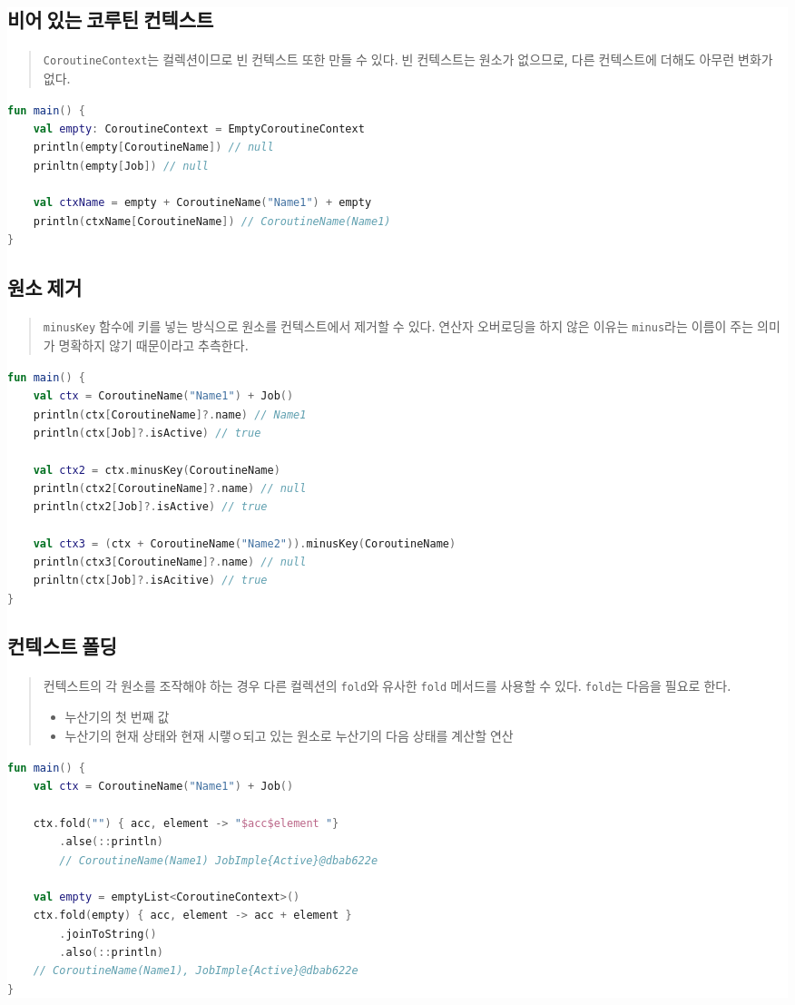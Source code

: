## 비어 있는 코루틴 컨텍스트
> `CoroutineContext`는 컬렉션이므로 빈 컨텍스트 또한 만들 수 있다. 빈 컨텍스트는 원소가 없으므로, 다른 컨텍스트에 더해도 아무런 변화가 없다.

```kotlin
fun main() {
	val empty: CoroutineContext = EmptyCoroutineContext
	println(empty[CoroutineName]) // null
	prinltn(empty[Job]) // null

	val ctxName = empty + CoroutineName("Name1") + empty
	println(ctxName[CoroutineName]) // CoroutineName(Name1)
}
```

## 원소 제거
> `minusKey` 함수에 키를 넣는 방식으로 원소를 컨텍스트에서 제거할 수 있다.
> 연산자 오버로딩을 하지 않은 이유는 `minus`라는 이름이 주는 의미가 명확하지 않기 때문이라고 추측한다.

```kotlin
fun main() {
	val ctx = CoroutineName("Name1") + Job()
	println(ctx[CoroutineName]?.name) // Name1
	println(ctx[Job]?.isActive) // true

	val ctx2 = ctx.minusKey(CoroutineName)
	println(ctx2[CoroutineName]?.name) // null
	println(ctx2[Job]?.isActive) // true

	val ctx3 = (ctx + CoroutineName("Name2")).minusKey(CoroutineName)
	println(ctx3[CoroutineName]?.name) // null
	prinltn(ctx[Job]?.isAcitive) // true
}
```

## 컨텍스트 폴딩
> 컨텍스트의 각 원소를 조작해야 하는 경우 다른 컬렉션의 `fold`와 유사한 `fold` 메서드를 사용할 수 있다.
> `fold`는 다음을 필요로 한다.
> - 누산기의 첫 번째 값
> - 누산기의 현재 상태와 현재 시랳ㅇ되고 있는 원소로 누산기의 다음 상태를 계산할 연산

```kotlin
fun main() {
	val ctx = CoroutineName("Name1") + Job()

	ctx.fold("") { acc, element -> "$acc$element "}
		.alse(::println)
		// CoroutineName(Name1) JobImple{Active}@dbab622e

	val empty = emptyList<CoroutineContext>()
	ctx.fold(empty) { acc, element -> acc + element }
		.joinToString()
		.also(::println)
	// CoroutineName(Name1), JobImple{Active}@dbab622e
}
```
